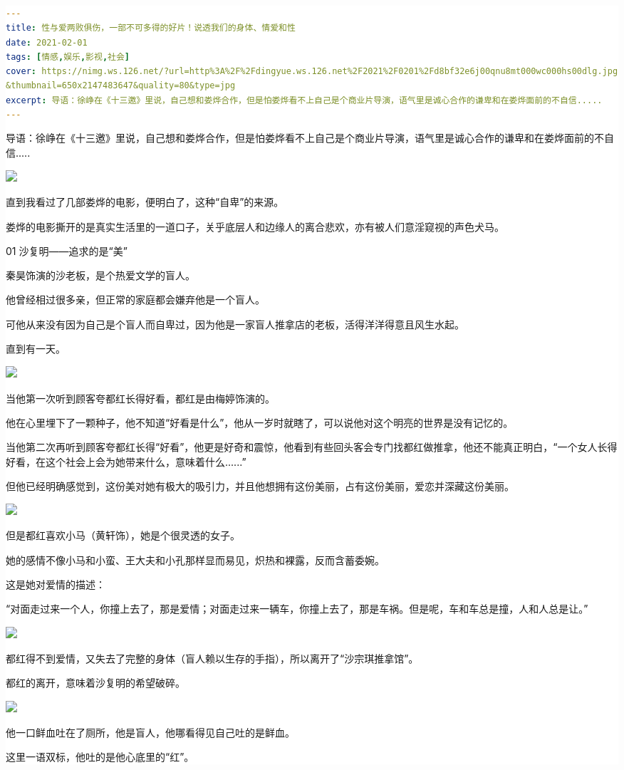 ```yaml
---
title: 性与爱两败俱伤，一部不可多得的好片！说透我们的身体、情爱和性
date: 2021-02-01
tags: [情感,娱乐,影视,社会]
cover: https://nimg.ws.126.net/?url=http%3A%2F%2Fdingyue.ws.126.net%2F2021%2F0201%2Fd8bf32e6j00qnu8mt000wc000hs00dlg.jpg&thumbnail=650x2147483647&quality=80&type=jpg
excerpt: 导语：徐峥在《十三邀》里说，自己想和娄烨合作，但是怕娄烨看不上自己是个商业片导演，语气里是诚心合作的谦卑和在娄烨面前的不自信.....
---
```

导语：徐峥在《十三邀》里说，自己想和娄烨合作，但是怕娄烨看不上自己是个商业片导演，语气里是诚心合作的谦卑和在娄烨面前的不自信.....

![](https://nimg.ws.126.net/?url=http%3A%2F%2Fdingyue.ws.126.net%2F2021%2F0201%2Fd8bf32e6j00qnu8mt000wc000hs00dlg.jpg&thumbnail=650x2147483647&quality=80&type=jpg)  

直到我看过了几部娄烨的电影，便明白了，这种“自卑”的来源。

娄烨的电影撕开的是真实生活里的一道口子，关乎底层人和边缘人的离合悲欢，亦有被人们意淫窥视的声色犬马。

01 沙复明——追求的是“美”

秦昊饰演的沙老板，是个热爱文学的盲人。

他曾经相过很多亲，但正常的家庭都会嫌弃他是一个盲人。

可他从来没有因为自己是个盲人而自卑过，因为他是一家盲人推拿店的老板，活得洋洋得意且风生水起。

直到有一天。

![](https://nimg.ws.126.net/?url=http%3A%2F%2Fdingyue.ws.126.net%2F2021%2F0201%2F417fe209j00qnu8mu002vc000hs00owg.jpg&thumbnail=650x2147483647&quality=80&type=jpg)  

当他第一次听到顾客夸都红长得好看，都红是由梅婷饰演的。

他在心里埋下了一颗种子，他不知道“好看是什么”，他从一岁时就瞎了，可以说他对这个明亮的世界是没有记忆的。

当他第二次再听到顾客夸都红长得“好看”，他更是好奇和震惊，他看到有些回头客会专门找都红做推拿，他还不能真正明白，“一个女人长得好看，在这个社会上会为她带来什么，意味着什么......”

但他已经明确感觉到，这份美对她有极大的吸引力，并且他想拥有这份美丽，占有这份美丽，爱恋并深藏这份美丽。

![](https://nimg.ws.126.net/?url=http%3A%2F%2Fdingyue.ws.126.net%2F2021%2F0201%2F5adcdee7j00qnu8mv001rc000hs00s2g.jpg&thumbnail=650x2147483647&quality=80&type=jpg)  

但是都红喜欢小马（黄轩饰），她是个很灵透的女子。

她的感情不像小马和小蛮、王大夫和小孔那样显而易见，炽热和裸露，反而含蓄委婉。

这是她对爱情的描述：

“对面走过来一个人，你撞上去了，那是爱情；对面走过来一辆车，你撞上去了，那是车祸。但是呢，车和车总是撞，人和人总是让。”

![](https://nimg.ws.126.net/?url=http%3A%2F%2Fdingyue.ws.126.net%2F2021%2F0201%2F7d137e29j00qnu8mw000ic000hs00bvg.jpg&thumbnail=650x2147483647&quality=80&type=jpg)  

都红得不到爱情，又失去了完整的身体（盲人赖以生存的手指），所以离开了“沙宗琪推拿馆”。

都红的离开，意味着沙复明的希望破碎。

![](https://nimg.ws.126.net/?url=http%3A%2F%2Fdingyue.ws.126.net%2F2021%2F0201%2F3bc48d52j00qnu8mw0018c000hs00htg.jpg&thumbnail=650x2147483647&quality=80&type=jpg)  

他一口鲜血吐在了厕所，他是盲人，他哪看得见自己吐的是鲜血。

这里一语双标，他吐的是他心底里的“红”。
